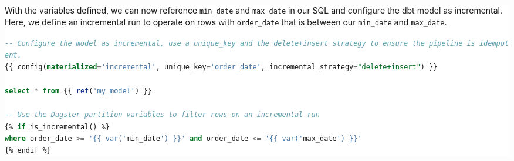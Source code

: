 With the variables defined, we can now reference `min_date` and `max_date` in our SQL and configure the dbt model as incremental. Here, we define an incremental run to operate on rows with `order_date` that is between our `min_date` and `max_date`.

```sql
-- Configure the model as incremental, use a unique_key and the delete+insert strategy to ensure the pipeline is idempotent.
{{ config(materialized='incremental', unique_key='order_date', incremental_strategy="delete+insert") }}

select * from {{ ref('my_model') }}

-- Use the Dagster partition variables to filter rows on an incremental run
{% if is_incremental() %}
where order_date >= '{{ var('min_date') }}' and order_date <= '{{ var('max_date') }}'
{% endif %}
```
